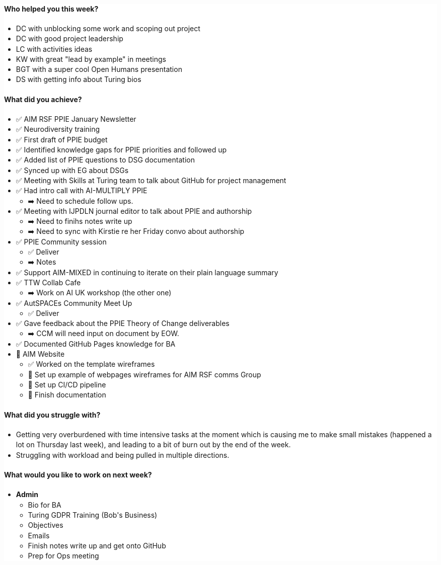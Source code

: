 #### Who helped you this week?

* DC with unblocking some work and scoping out project
* DC with good project leadership
* LC with activities ideas
* KW with great "lead by example" in meetings
* BGT with a super cool Open Humans presentation
* DS with getting info about Turing bios 

#### What did you achieve?

* ✅ AIM RSF PPIE January Newsletter
* ✅ Neurodiversity training 
* ✅ First draft of PPIE budget
* ✅ Identified knowledge gaps for PPIE priorities and followed up
* ✅ Added list of PPIE questions to DSG documentation
* ✅ Synced up with EG about DSGs 
* ✅ Meeting with Skills at Turing team to talk about GitHub for project management
* ✅ Had intro call with AI-MULTIPLY PPIE
	* ➡️ Need to schedule follow ups. 
* ✅ Meeting with IJPDLN journal editor to talk about PPIE and authorship
	* ➡️ Need to finihs notes write up 
	* ➡️ Need to sync with Kirstie re her Friday convo about authorship 
* ✅ PPIE Community session 
	* ✅ Deliver 
	* ➡️ Notes 
* ✅ Support AIM-MIXED in continuing to iterate on their plain language summary
* ✅ TTW Collab Cafe 
	* ➡️ Work on AI UK workshop (the other one) 
* ✅ AutSPACEs Community Meet Up 
	* ✅ Deliver
* ✅ Gave feedback about the PPIE Theory of Change deliverables
	* ➡️ CCM will need input on document by EOW. 
* ✅ Documented GitHub Pages knowledge for BA 
* 🛑 AIM Website
	* ✅ Worked on the template wireframes  
	* 🛑 Set up example of webpages wireframes for AIM RSF comms Group 
	* 🛑 Set up CI/CD pipeline 
	* 🛑 Finish documentation


#### What did you struggle with?

* Getting very overburdened with time intensive tasks at the moment which is causing me to make small mistakes (happened a lot on Thursday last week), and leading to a bit of burn out by the end of the week. 
* Struggling with workload and being pulled in multiple directions. 

#### What would you like to work on next week?

* **Admin**
	* Bio for BA 
	* Turing GDPR Training (Bob's Business) 
	* Objectives 
	* Emails
	* Finish notes write up and get onto GitHub 
	* Prep for Ops meeting 
